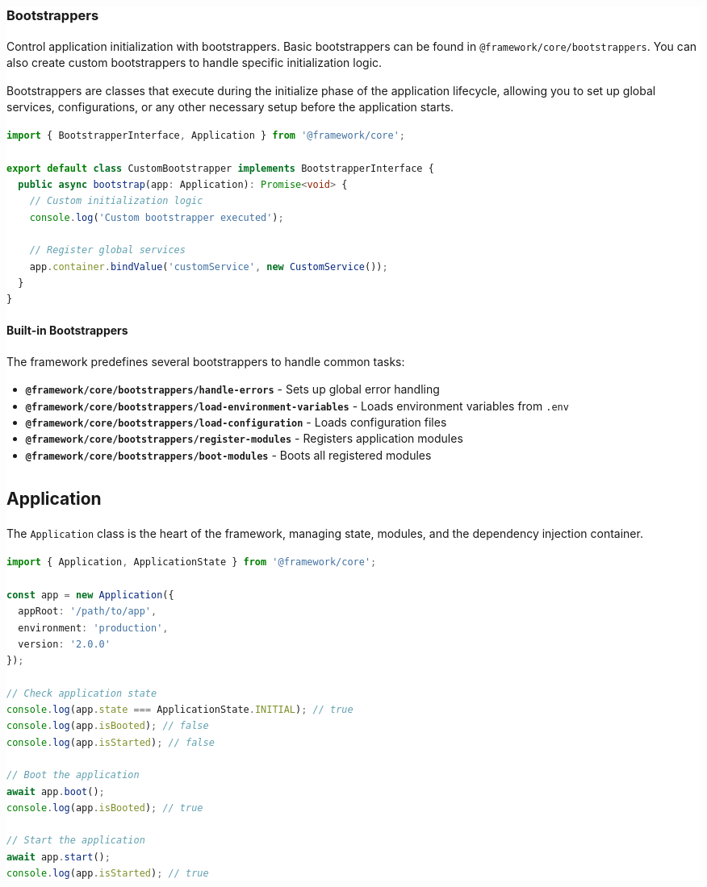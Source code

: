 
### Bootstrappers
Control application initialization with bootstrappers. Basic bootstrappers can be found in `@framework/core/bootstrappers`. You can also create custom bootstrappers to handle specific initialization logic. 

Bootstrappers are classes that execute during the initialize phase of the application lifecycle, allowing you to set up global services, configurations, or any other necessary setup before the application starts.
```typescript
import { BootstrapperInterface, Application } from '@framework/core';

export default class CustomBootstrapper implements BootstrapperInterface {
  public async bootstrap(app: Application): Promise<void> {
    // Custom initialization logic
    console.log('Custom bootstrapper executed');
    
    // Register global services
    app.container.bindValue('customService', new CustomService());
  }
}
```

#### Built-in Bootstrappers

The framework predefines several bootstrappers to handle common tasks:

- **`@framework/core/bootstrappers/handle-errors`** - Sets up global error handling
- **`@framework/core/bootstrappers/load-environment-variables`** - Loads environment variables from `.env`
- **`@framework/core/bootstrappers/load-configuration`** - Loads configuration files
- **`@framework/core/bootstrappers/register-modules`** - Registers application modules
- **`@framework/core/bootstrappers/boot-modules`** - Boots all registered modules

## Application
The `Application` class is the heart of the framework, managing state, modules, and the dependency injection container.
```typescript
import { Application, ApplicationState } from '@framework/core';

const app = new Application({
  appRoot: '/path/to/app',
  environment: 'production',
  version: '2.0.0'
});

// Check application state
console.log(app.state === ApplicationState.INITIAL); // true
console.log(app.isBooted); // false
console.log(app.isStarted); // false

// Boot the application
await app.boot();
console.log(app.isBooted); // true

// Start the application
await app.start();
console.log(app.isStarted); // true
```
